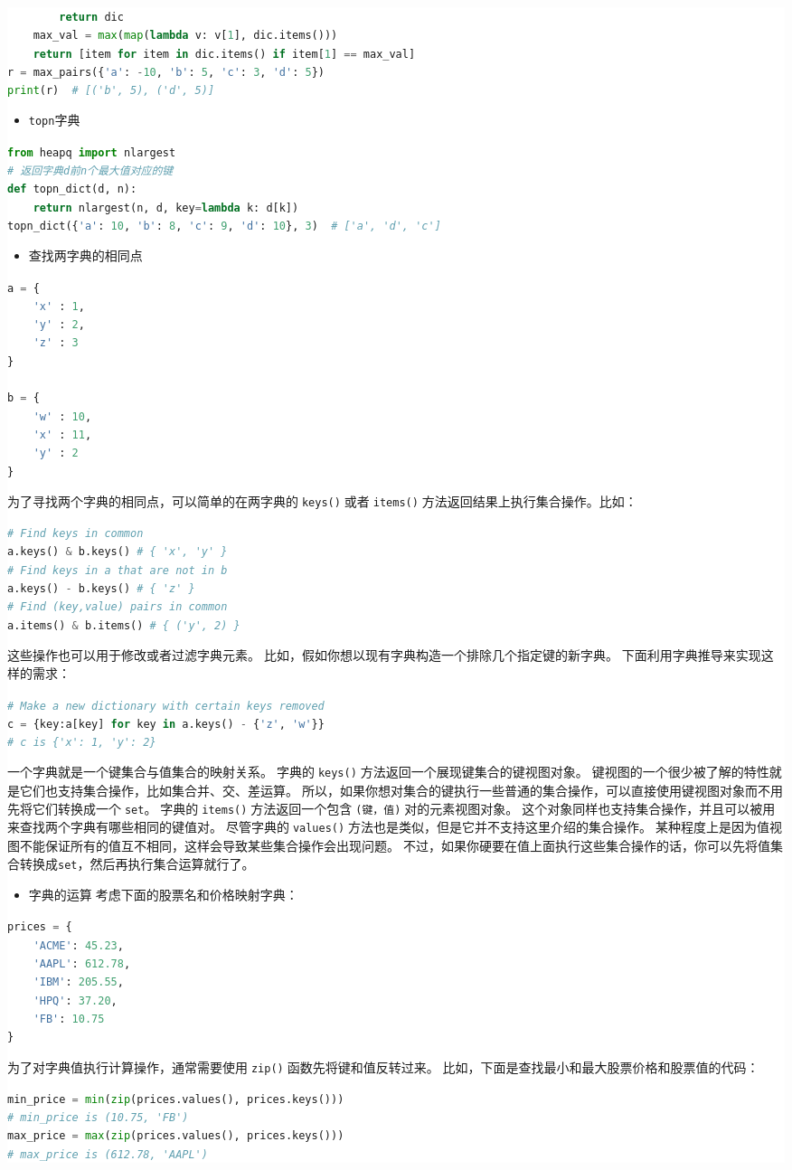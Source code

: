 ```Python
        return dic
    max_val = max(map(lambda v: v[1], dic.items()))
    return [item for item in dic.items() if item[1] == max_val]
r = max_pairs({'a': -10, 'b': 5, 'c': 3, 'd': 5})
print(r)  # [('b', 5), ('d', 5)]
```
- `topn`字典
```Python
from heapq import nlargest
# 返回字典d前n个最大值对应的键
def topn_dict(d, n):
    return nlargest(n, d, key=lambda k: d[k])
topn_dict({'a': 10, 'b': 8, 'c': 9, 'd': 10}, 3)  # ['a', 'd', 'c']
```
- 查找两字典的相同点
```python
a = {
    'x' : 1,
    'y' : 2,
    'z' : 3
}

b = {
    'w' : 10,
    'x' : 11,
    'y' : 2
}
```
为了寻找两个字典的相同点，可以简单的在两字典的 `keys()` 或者 `items()` 方法返回结果上执行集合操作。比如：
```python
# Find keys in common
a.keys() & b.keys() # { 'x', 'y' }
# Find keys in a that are not in b
a.keys() - b.keys() # { 'z' }
# Find (key,value) pairs in common
a.items() & b.items() # { ('y', 2) }
```
这些操作也可以用于修改或者过滤字典元素。 比如，假如你想以现有字典构造一个排除几个指定键的新字典。 下面利用字典推导来实现这样的需求：
```python
# Make a new dictionary with certain keys removed
c = {key:a[key] for key in a.keys() - {'z', 'w'}}
# c is {'x': 1, 'y': 2}
```
一个字典就是一个键集合与值集合的映射关系。 字典的 `keys()` 方法返回一个展现键集合的键视图对象。 键视图的一个很少被了解的特性就是它们也支持集合操作，比如集合并、交、差运算。 所以，如果你想对集合的键执行一些普通的集合操作，可以直接使用键视图对象而不用先将它们转换成一个 `set`。
字典的 `items()` 方法返回一个包含 `(键，值)` 对的元素视图对象。 这个对象同样也支持集合操作，并且可以被用来查找两个字典有哪些相同的键值对。
尽管字典的 `values()` 方法也是类似，但是它并不支持这里介绍的集合操作。 某种程度上是因为值视图不能保证所有的值互不相同，这样会导致某些集合操作会出现问题。 不过，如果你硬要在值上面执行这些集合操作的话，你可以先将值集合转换成`set`，然后再执行集合运算就行了。
- 字典的运算
考虑下面的股票名和价格映射字典：
```python
prices = {
    'ACME': 45.23,
    'AAPL': 612.78,
    'IBM': 205.55,
    'HPQ': 37.20,
    'FB': 10.75
}
```
为了对字典值执行计算操作，通常需要使用 `zip()` 函数先将键和值反转过来。 比如，下面是查找最小和最大股票价格和股票值的代码：
```python
min_price = min(zip(prices.values(), prices.keys()))
# min_price is (10.75, 'FB')
max_price = max(zip(prices.values(), prices.keys()))
# max_price is (612.78, 'AAPL')
```